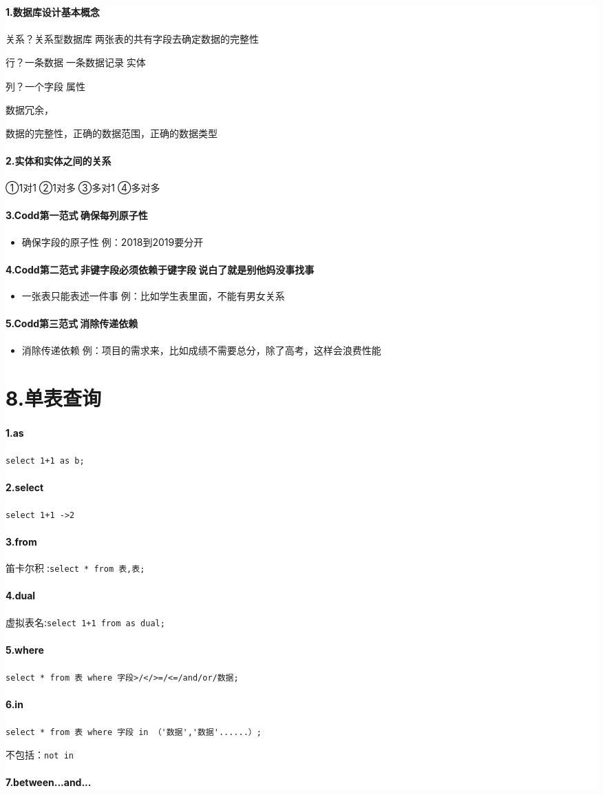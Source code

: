 #### 1.数据库设计基本概念

关系？关系型数据库 两张表的共有字段去确定数据的完整性

行？一条数据 一条数据记录 实体

列？一个字段 属性

数据冗余，

数据的完整性，正确的数据范围，正确的数据类型

#### 2.实体和实体之间的关系

①1对1  ②1对多  ③多对1 ④多对多

#### 3.Codd第一范式 确保每列原子性

- 确保字段的原子性           例：2018到2019要分开

#### 4.Codd第二范式 非键字段必须依赖于键字段 说白了就是别他妈没事找事

- 一张表只能表述一件事    例：比如学生表里面，不能有男女关系

#### 5.Codd第三范式 消除传递依赖

- 消除传递依赖                    例：项目的需求来，比如成绩不需要总分，除了高考，这样会浪费性能

# 8.单表查询

#### 1.as

`select 1+1 as b;`

#### 2.select

 `select 1+1 ->2`    

#### 3.from

笛卡尔积 :`select * from 表,表;`

#### 4.dual

虚拟表名:`select 1+1 from as dual;`

#### 5.where

`select * from 表 where 字段>/</>=/<=/and/or/数据;`

#### 6.in

`select * from 表 where 字段 in （'数据','数据'......）;`

不包括：`not in`

#### 7.between...and...
